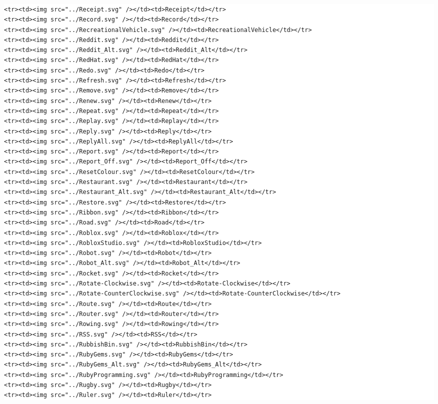	<tr><td><img src="../Receipt.svg" /></td><td>Receipt</td></tr>
	<tr><td><img src="../Record.svg" /></td><td>Record</td></tr>
	<tr><td><img src="../RecreationalVehicle.svg" /></td><td>RecreationalVehicle</td></tr>
	<tr><td><img src="../Reddit.svg" /></td><td>Reddit</td></tr>
	<tr><td><img src="../Reddit_Alt.svg" /></td><td>Reddit_Alt</td></tr>
	<tr><td><img src="../RedHat.svg" /></td><td>RedHat</td></tr>
	<tr><td><img src="../Redo.svg" /></td><td>Redo</td></tr>
	<tr><td><img src="../Refresh.svg" /></td><td>Refresh</td></tr>
	<tr><td><img src="../Remove.svg" /></td><td>Remove</td></tr>
	<tr><td><img src="../Renew.svg" /></td><td>Renew</td></tr>
	<tr><td><img src="../Repeat.svg" /></td><td>Repeat</td></tr>
	<tr><td><img src="../Replay.svg" /></td><td>Replay</td></tr>
	<tr><td><img src="../Reply.svg" /></td><td>Reply</td></tr>
	<tr><td><img src="../ReplyAll.svg" /></td><td>ReplyAll</td></tr>
	<tr><td><img src="../Report.svg" /></td><td>Report</td></tr>
	<tr><td><img src="../Report_Off.svg" /></td><td>Report_Off</td></tr>
	<tr><td><img src="../ResetColour.svg" /></td><td>ResetColour</td></tr>
	<tr><td><img src="../Restaurant.svg" /></td><td>Restaurant</td></tr>
	<tr><td><img src="../Restaurant_Alt.svg" /></td><td>Restaurant_Alt</td></tr>
	<tr><td><img src="../Restore.svg" /></td><td>Restore</td></tr>
	<tr><td><img src="../Ribbon.svg" /></td><td>Ribbon</td></tr>
	<tr><td><img src="../Road.svg" /></td><td>Road</td></tr>
	<tr><td><img src="../Roblox.svg" /></td><td>Roblox</td></tr>
	<tr><td><img src="../RobloxStudio.svg" /></td><td>RobloxStudio</td></tr>
	<tr><td><img src="../Robot.svg" /></td><td>Robot</td></tr>
	<tr><td><img src="../Robot_Alt.svg" /></td><td>Robot_Alt</td></tr>
	<tr><td><img src="../Rocket.svg" /></td><td>Rocket</td></tr>
	<tr><td><img src="../Rotate-Clockwise.svg" /></td><td>Rotate-Clockwise</td></tr>
	<tr><td><img src="../Rotate-CounterClockwise.svg" /></td><td>Rotate-CounterClockwise</td></tr>
	<tr><td><img src="../Route.svg" /></td><td>Route</td></tr>
	<tr><td><img src="../Router.svg" /></td><td>Router</td></tr>
	<tr><td><img src="../Rowing.svg" /></td><td>Rowing</td></tr>
	<tr><td><img src="../RSS.svg" /></td><td>RSS</td></tr>
	<tr><td><img src="../RubbishBin.svg" /></td><td>RubbishBin</td></tr>
	<tr><td><img src="../RubyGems.svg" /></td><td>RubyGems</td></tr>
	<tr><td><img src="../RubyGems_Alt.svg" /></td><td>RubyGems_Alt</td></tr>
	<tr><td><img src="../RubyProgramming.svg" /></td><td>RubyProgramming</td></tr>
	<tr><td><img src="../Rugby.svg" /></td><td>Rugby</td></tr>
	<tr><td><img src="../Ruler.svg" /></td><td>Ruler</td></tr>
